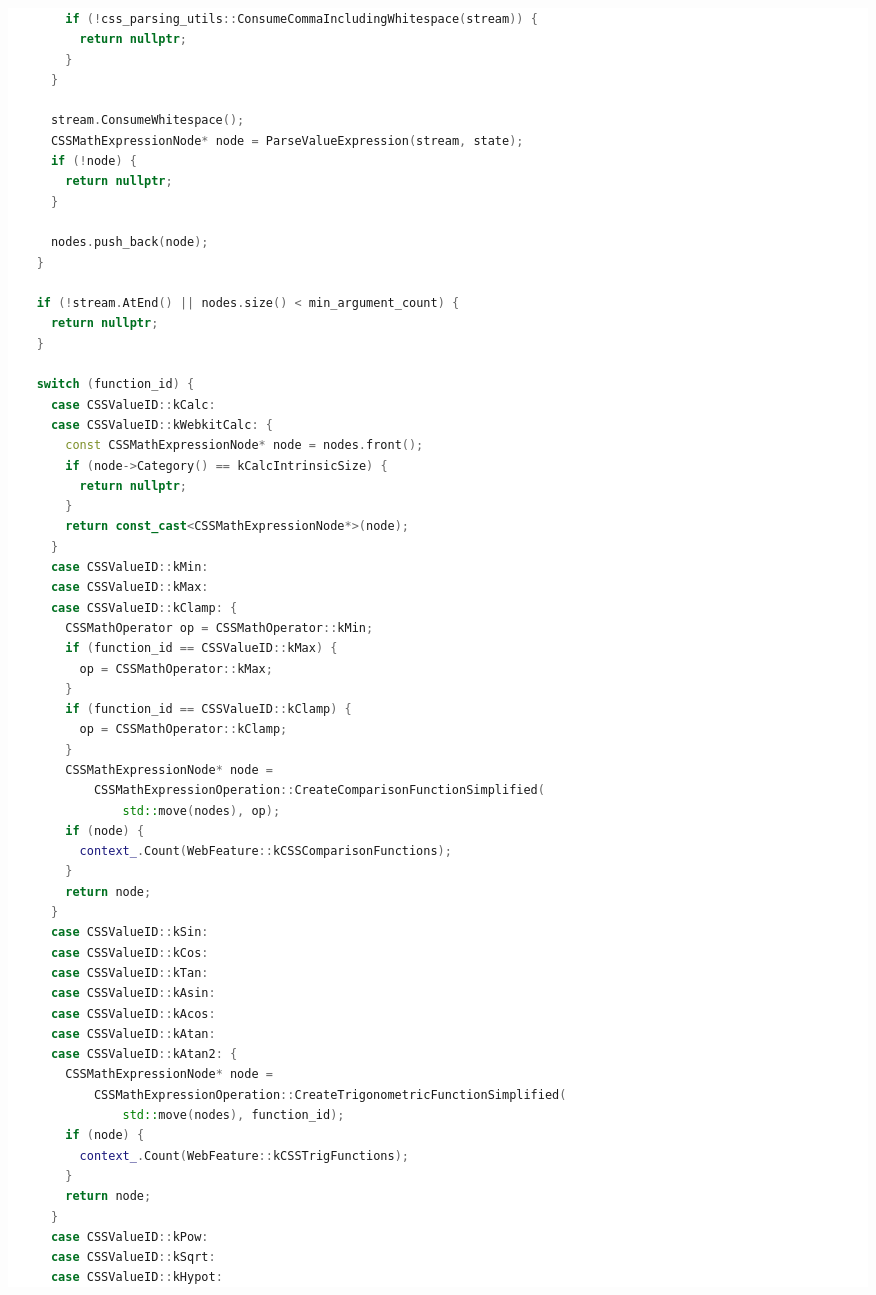 ```cpp
        if (!css_parsing_utils::ConsumeCommaIncludingWhitespace(stream)) {
          return nullptr;
        }
      }

      stream.ConsumeWhitespace();
      CSSMathExpressionNode* node = ParseValueExpression(stream, state);
      if (!node) {
        return nullptr;
      }

      nodes.push_back(node);
    }

    if (!stream.AtEnd() || nodes.size() < min_argument_count) {
      return nullptr;
    }

    switch (function_id) {
      case CSSValueID::kCalc:
      case CSSValueID::kWebkitCalc: {
        const CSSMathExpressionNode* node = nodes.front();
        if (node->Category() == kCalcIntrinsicSize) {
          return nullptr;
        }
        return const_cast<CSSMathExpressionNode*>(node);
      }
      case CSSValueID::kMin:
      case CSSValueID::kMax:
      case CSSValueID::kClamp: {
        CSSMathOperator op = CSSMathOperator::kMin;
        if (function_id == CSSValueID::kMax) {
          op = CSSMathOperator::kMax;
        }
        if (function_id == CSSValueID::kClamp) {
          op = CSSMathOperator::kClamp;
        }
        CSSMathExpressionNode* node =
            CSSMathExpressionOperation::CreateComparisonFunctionSimplified(
                std::move(nodes), op);
        if (node) {
          context_.Count(WebFeature::kCSSComparisonFunctions);
        }
        return node;
      }
      case CSSValueID::kSin:
      case CSSValueID::kCos:
      case CSSValueID::kTan:
      case CSSValueID::kAsin:
      case CSSValueID::kAcos:
      case CSSValueID::kAtan:
      case CSSValueID::kAtan2: {
        CSSMathExpressionNode* node =
            CSSMathExpressionOperation::CreateTrigonometricFunctionSimplified(
                std::move(nodes), function_id);
        if (node) {
          context_.Count(WebFeature::kCSSTrigFunctions);
        }
        return node;
      }
      case CSSValueID::kPow:
      case CSSValueID::kSqrt:
      case CSSValueID::kHypot:
```
